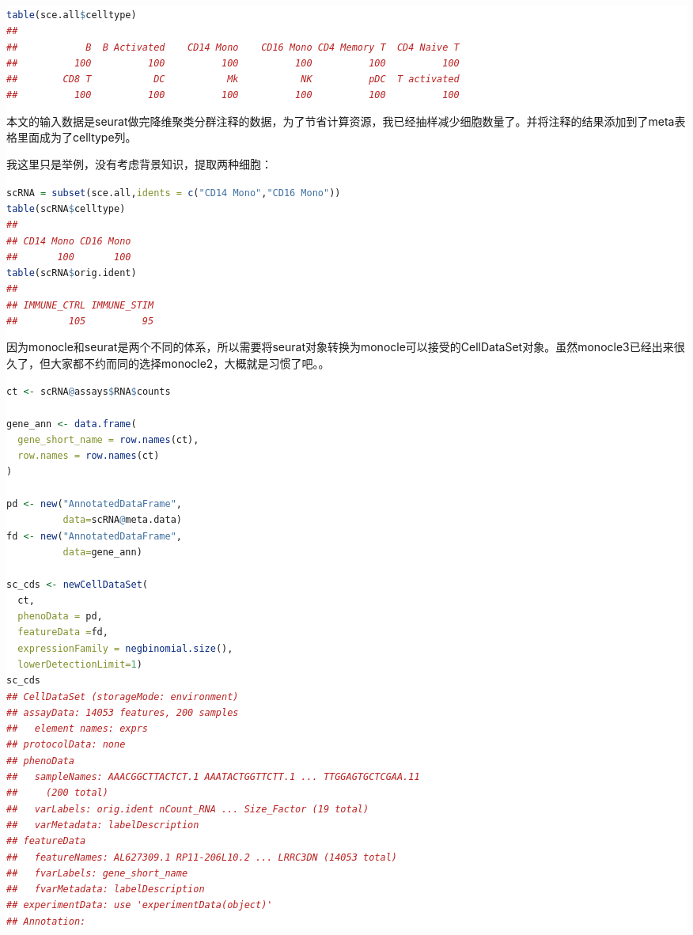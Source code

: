 ``` r
table(sce.all$celltype)
## 
##            B  B Activated    CD14 Mono    CD16 Mono CD4 Memory T  CD4 Naive T 
##          100          100          100          100          100          100 
##        CD8 T           DC           Mk           NK          pDC  T activated 
##          100          100          100          100          100          100
```

本文的输入数据是seurat做完降维聚类分群注释的数据，为了节省计算资源，我已经抽样减少细胞数量了。并将注释的结果添加到了meta表格里面成为了celltype列。

我这里只是举例，没有考虑背景知识，提取两种细胞：


``` r
scRNA = subset(sce.all,idents = c("CD14 Mono","CD16 Mono"))
table(scRNA$celltype)
## 
## CD14 Mono CD16 Mono 
##       100       100
table(scRNA$orig.ident)
## 
## IMMUNE_CTRL IMMUNE_STIM 
##         105          95
```


因为monocle和seurat是两个不同的体系，所以需要将seurat对象转换为monocle可以接受的CellDataSet对象。虽然monocle3已经出来很久了，但大家都不约而同的选择monocle2，大概就是习惯了吧。。



``` r
ct <- scRNA@assays$RNA$counts

gene_ann <- data.frame(
  gene_short_name = row.names(ct), 
  row.names = row.names(ct)
)

pd <- new("AnnotatedDataFrame",
          data=scRNA@meta.data)
fd <- new("AnnotatedDataFrame",
          data=gene_ann)

sc_cds <- newCellDataSet(
  ct, 
  phenoData = pd,
  featureData =fd,
  expressionFamily = negbinomial.size(),
  lowerDetectionLimit=1)
sc_cds
## CellDataSet (storageMode: environment)
## assayData: 14053 features, 200 samples 
##   element names: exprs 
## protocolData: none
## phenoData
##   sampleNames: AAACGGCTTACTCT.1 AAATACTGGTTCTT.1 ... TTGGAGTGCTCGAA.11
##     (200 total)
##   varLabels: orig.ident nCount_RNA ... Size_Factor (19 total)
##   varMetadata: labelDescription
## featureData
##   featureNames: AL627309.1 RP11-206L10.2 ... LRRC3DN (14053 total)
##   fvarLabels: gene_short_name
##   fvarMetadata: labelDescription
## experimentData: use 'experimentData(object)'
## Annotation:
```
